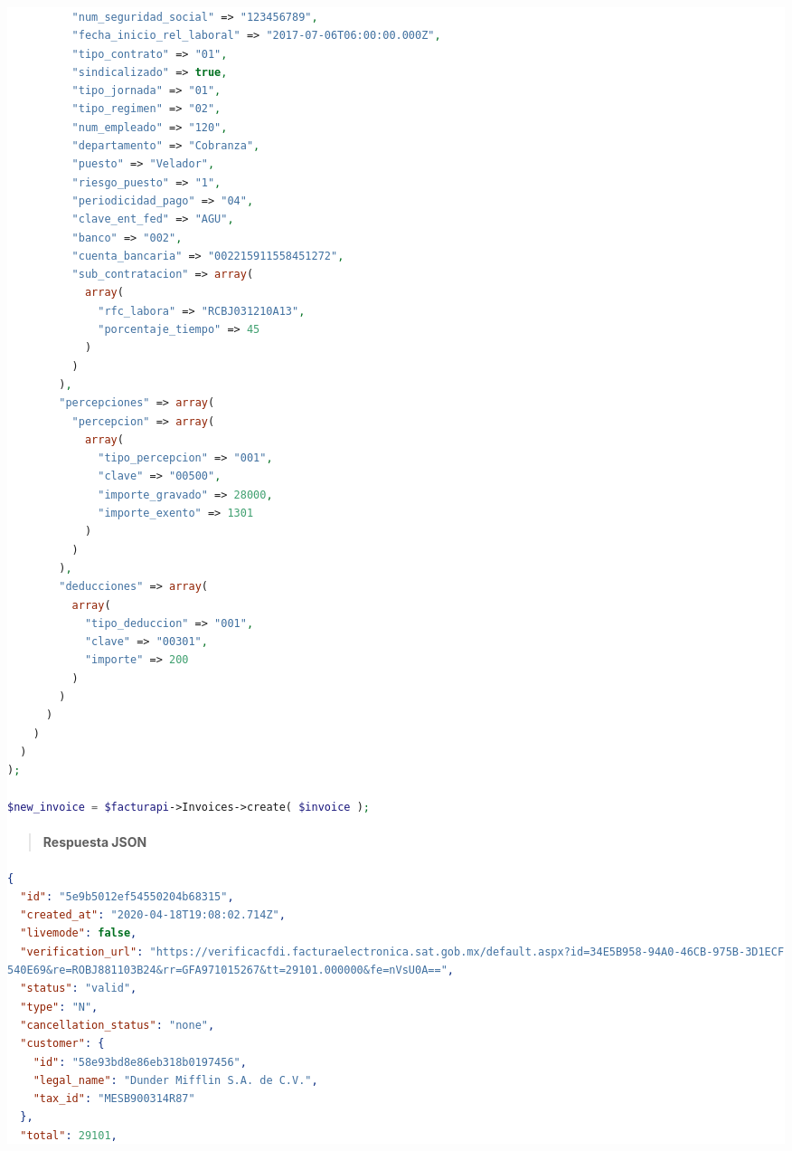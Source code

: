 ```php
          "num_seguridad_social" => "123456789",
          "fecha_inicio_rel_laboral" => "2017-07-06T06:00:00.000Z",
          "tipo_contrato" => "01",
          "sindicalizado" => true,
          "tipo_jornada" => "01",
          "tipo_regimen" => "02",
          "num_empleado" => "120",
          "departamento" => "Cobranza",
          "puesto" => "Velador",
          "riesgo_puesto" => "1",
          "periodicidad_pago" => "04",
          "clave_ent_fed" => "AGU",
          "banco" => "002",
          "cuenta_bancaria" => "002215911558451272",
          "sub_contratacion" => array(
            array(
              "rfc_labora" => "RCBJ031210A13",
              "porcentaje_tiempo" => 45
            )
          )
        ),
        "percepciones" => array(
          "percepcion" => array(
            array(
              "tipo_percepcion" => "001",
              "clave" => "00500",
              "importe_gravado" => 28000,
              "importe_exento" => 1301
            )
          )
        ),
        "deducciones" => array(
          array(
            "tipo_deduccion" => "001",
            "clave" => "00301",
            "importe" => 200
          )
        )
      )
    )
  )
);

$new_invoice = $facturapi->Invoices->create( $invoice );
```

> <h4 class="toc-ignore">Respuesta JSON</h4>

```json
{
  "id": "5e9b5012ef54550204b68315",
  "created_at": "2020-04-18T19:08:02.714Z",
  "livemode": false,
  "verification_url": "https://verificacfdi.facturaelectronica.sat.gob.mx/default.aspx?id=34E5B958-94A0-46CB-975B-3D1ECF540E69&re=ROBJ881103B24&rr=GFA971015267&tt=29101.000000&fe=nVsU0A==",
  "status": "valid",
  "type": "N",
  "cancellation_status": "none",
  "customer": {
    "id": "58e93bd8e86eb318b0197456",
    "legal_name": "Dunder Mifflin S.A. de C.V.",
    "tax_id": "MESB900314R87"
  },
  "total": 29101,
```